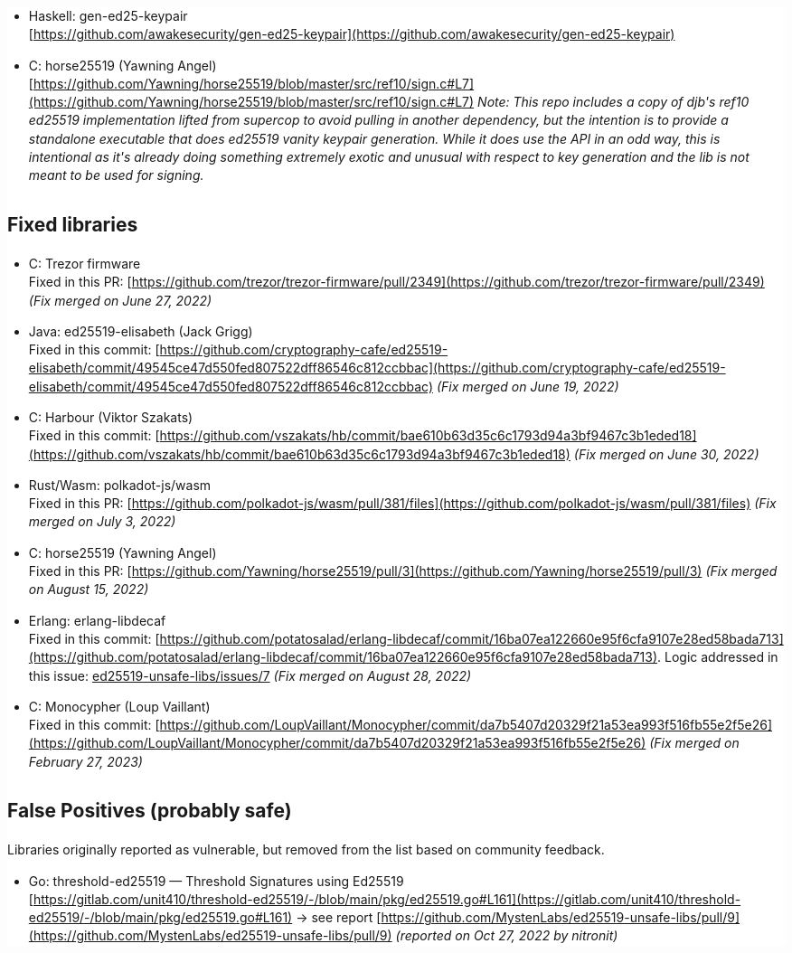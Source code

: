 * Haskell: gen-ed25-keypair <br />
[https://github.com/awakesecurity/gen-ed25-keypair](https://github.com/awakesecurity/gen-ed25-keypair)

* C: horse25519 (Yawning Angel) <br />
[https://github.com/Yawning/horse25519/blob/master/src/ref10/sign.c#L7](https://github.com/Yawning/horse25519/blob/master/src/ref10/sign.c#L7) *Note: This repo includes a copy of djb's ref10 ed25519 implementation lifted from supercop to avoid pulling in another dependency, but the intention is to provide a standalone executable that does ed25519 vanity keypair generation. While it does use the API in an odd way, this is intentional as it's already doing something extremely exotic and unusual with respect to key generation and the lib is not meant to be used for signing.*

## Fixed libraries
* C: Trezor firmware <br />
Fixed in this PR: [https://github.com/trezor/trezor-firmware/pull/2349](https://github.com/trezor/trezor-firmware/pull/2349) *(Fix merged on June 27, 2022)*

* Java: ed25519-elisabeth (Jack Grigg) <br />
Fixed in this commit: [https://github.com/cryptography-cafe/ed25519-elisabeth/commit/49545ce47d550fed807522dff86546c812ccbbac](https://github.com/cryptography-cafe/ed25519-elisabeth/commit/49545ce47d550fed807522dff86546c812ccbbac) *(Fix merged on June 19, 2022)*

* C: Harbour (Viktor Szakats) <br />
Fixed in this commit: [https://github.com/vszakats/hb/commit/bae610b63d35c6c1793d94a3bf9467c3b1eded18](https://github.com/vszakats/hb/commit/bae610b63d35c6c1793d94a3bf9467c3b1eded18) *(Fix merged on June 30, 2022)*

* Rust/Wasm: polkadot-js/wasm <br />
Fixed in this PR: [https://github.com/polkadot-js/wasm/pull/381/files](https://github.com/polkadot-js/wasm/pull/381/files) *(Fix merged on July 3, 2022)*

* C: horse25519 (Yawning Angel) <br />
Fixed in this PR: [https://github.com/Yawning/horse25519/pull/3](https://github.com/Yawning/horse25519/pull/3) *(Fix merged on August 15, 2022)*

* Erlang: erlang-libdecaf <br />
Fixed in this commit: [https://github.com/potatosalad/erlang-libdecaf/commit/16ba07ea122660e95f6cfa9107e28ed58bada713](https://github.com/potatosalad/erlang-libdecaf/commit/16ba07ea122660e95f6cfa9107e28ed58bada713). Logic addressed in this issue: [ed25519-unsafe-libs/issues/7](https://github.com/MystenLabs/ed25519-unsafe-libs/issues/7) *(Fix merged on August 28, 2022)*

* C: Monocypher (Loup Vaillant) <br />
Fixed in this commit: [https://github.com/LoupVaillant/Monocypher/commit/da7b5407d20329f21a53ea993f516fb55e2f5e26](https://github.com/LoupVaillant/Monocypher/commit/da7b5407d20329f21a53ea993f516fb55e2f5e26) *(Fix merged on February 27, 2023)*

## False Positives (probably safe)
Libraries originally reported as vulnerable, but removed from the list based on community feedback.

* Go: threshold-ed25519 — Threshold Signatures using Ed25519 <br />
[https://gitlab.com/unit410/threshold-ed25519/-/blob/main/pkg/ed25519.go#L161](https://gitlab.com/unit410/threshold-ed25519/-/blob/main/pkg/ed25519.go#L161) -> see report [https://github.com/MystenLabs/ed25519-unsafe-libs/pull/9](https://github.com/MystenLabs/ed25519-unsafe-libs/pull/9) *(reported on Oct 27, 2022 by nitronit)*
